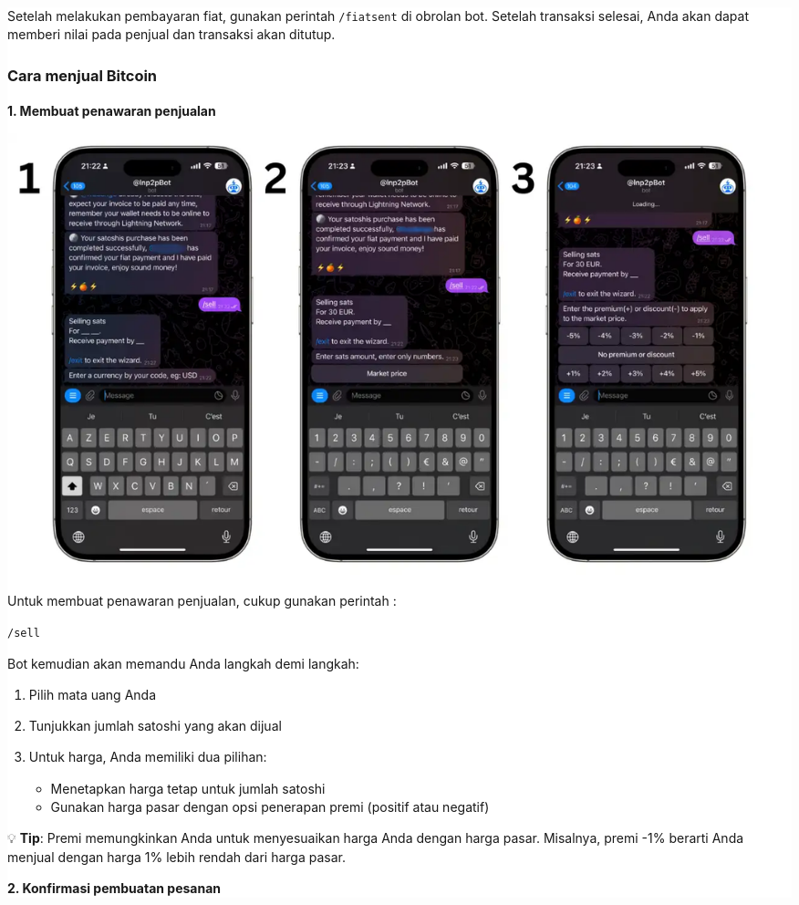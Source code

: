Setelah melakukan pembayaran fiat, gunakan perintah `/fiatsent` di obrolan bot. Setelah transaksi selesai, Anda akan dapat memberi nilai pada penjual dan transaksi akan ditutup.

### Cara menjual Bitcoin

**1. Membuat penawaran penjualan**

![Création d'une offre de vente](assets/fr/06.webp)

Untuk membuat penawaran penjualan, cukup gunakan perintah :

`/sell`

Bot kemudian akan memandu Anda langkah demi langkah:

1. Pilih mata uang Anda

2. Tunjukkan jumlah satoshi yang akan dijual

3. Untuk harga, Anda memiliki dua pilihan:


   - Menetapkan harga tetap untuk jumlah satoshi
   - Gunakan harga pasar dengan opsi penerapan premi (positif atau negatif)

💡 **Tip**: Premi memungkinkan Anda untuk menyesuaikan harga Anda dengan harga pasar. Misalnya, premi -1% berarti Anda menjual dengan harga 1% lebih rendah dari harga pasar.

**2. Konfirmasi pembuatan pesanan**
